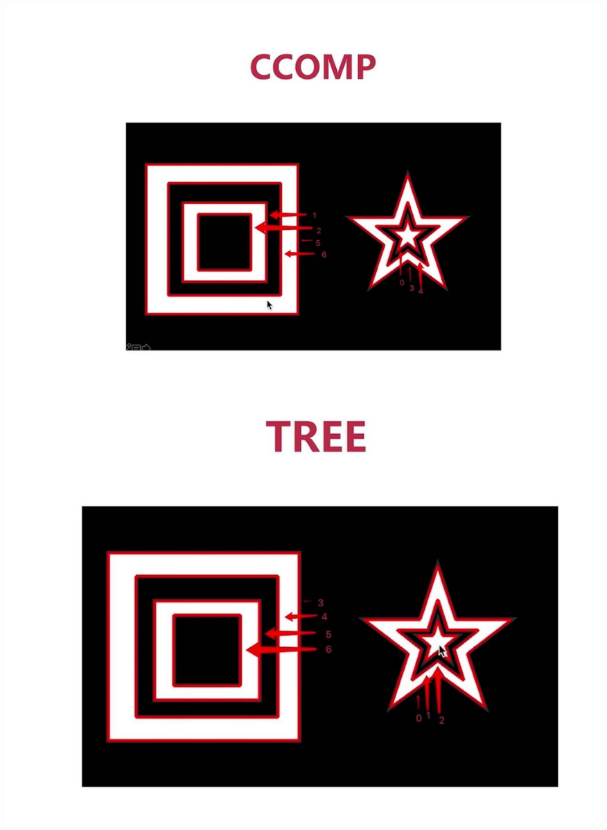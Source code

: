 ![image-20231212190441543](day10-车辆检测/image-20231212190441543.png)

![image-20231212190450917](day10-车辆检测/image-20231212190450917.png)
